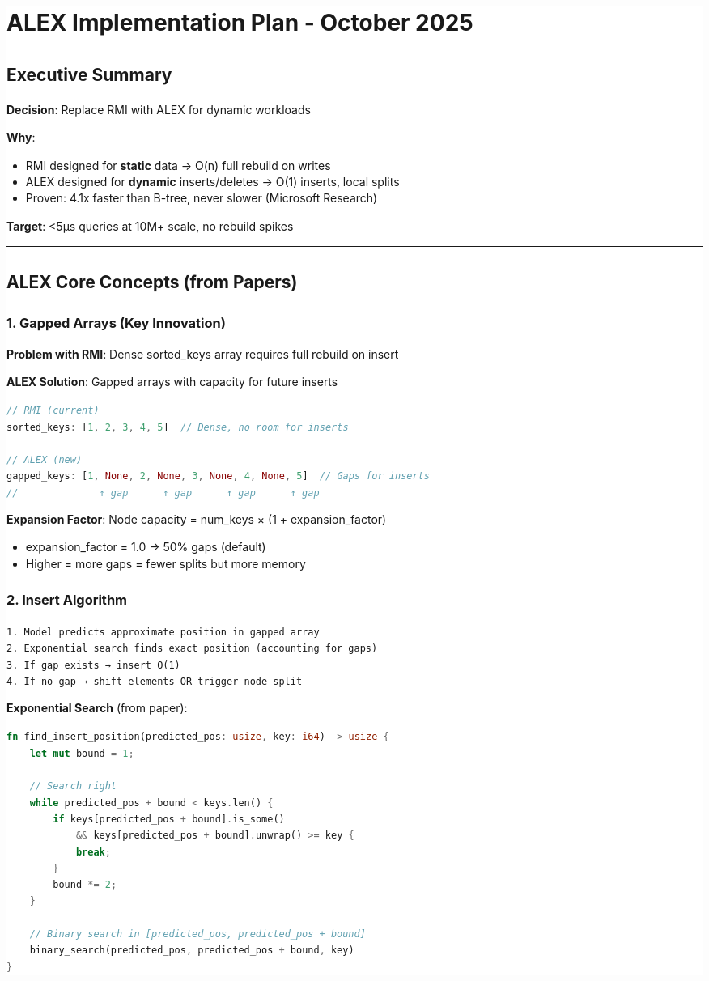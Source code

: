 # ALEX Implementation Plan - October 2025

## Executive Summary

**Decision**: Replace RMI with ALEX for dynamic workloads

**Why**:
- RMI designed for **static** data → O(n) full rebuild on writes
- ALEX designed for **dynamic** inserts/deletes → O(1) inserts, local splits
- Proven: 4.1x faster than B-tree, never slower (Microsoft Research)

**Target**: <5μs queries at 10M+ scale, no rebuild spikes

---

## ALEX Core Concepts (from Papers)

### 1. Gapped Arrays (Key Innovation)

**Problem with RMI**: Dense sorted_keys array requires full rebuild on insert

**ALEX Solution**: Gapped arrays with capacity for future inserts

```rust
// RMI (current)
sorted_keys: [1, 2, 3, 4, 5]  // Dense, no room for inserts

// ALEX (new)
gapped_keys: [1, None, 2, None, 3, None, 4, None, 5]  // Gaps for inserts
//              ↑ gap      ↑ gap      ↑ gap      ↑ gap
```

**Expansion Factor**: Node capacity = num_keys × (1 + expansion_factor)
- expansion_factor = 1.0 → 50% gaps (default)
- Higher = more gaps = fewer splits but more memory

### 2. Insert Algorithm

```
1. Model predicts approximate position in gapped array
2. Exponential search finds exact position (accounting for gaps)
3. If gap exists → insert O(1)
4. If no gap → shift elements OR trigger node split
```

**Exponential Search** (from paper):
```rust
fn find_insert_position(predicted_pos: usize, key: i64) -> usize {
    let mut bound = 1;

    // Search right
    while predicted_pos + bound < keys.len() {
        if keys[predicted_pos + bound].is_some()
            && keys[predicted_pos + bound].unwrap() >= key {
            break;
        }
        bound *= 2;
    }

    // Binary search in [predicted_pos, predicted_pos + bound]
    binary_search(predicted_pos, predicted_pos + bound, key)
}
```
